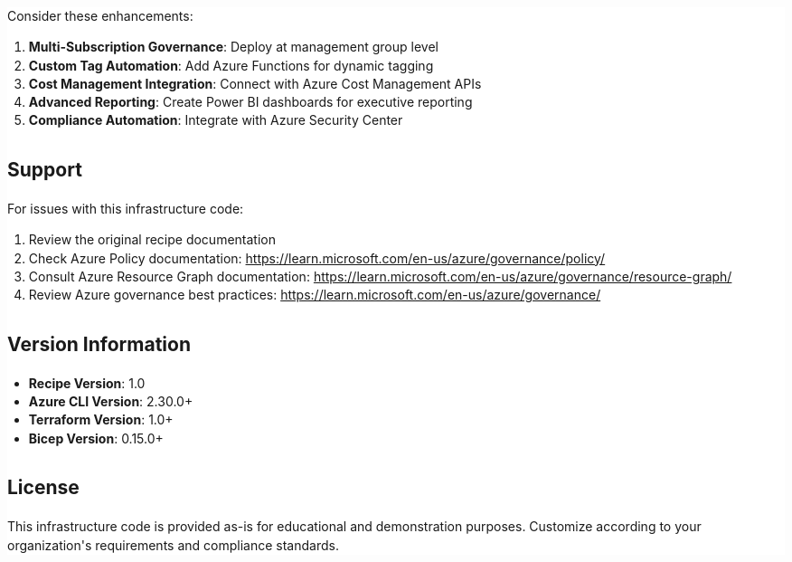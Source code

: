 Consider these enhancements:

1. **Multi-Subscription Governance**: Deploy at management group level
2. **Custom Tag Automation**: Add Azure Functions for dynamic tagging
3. **Cost Management Integration**: Connect with Azure Cost Management APIs
4. **Advanced Reporting**: Create Power BI dashboards for executive reporting
5. **Compliance Automation**: Integrate with Azure Security Center

## Support

For issues with this infrastructure code:

1. Review the original recipe documentation
2. Check Azure Policy documentation: https://learn.microsoft.com/en-us/azure/governance/policy/
3. Consult Azure Resource Graph documentation: https://learn.microsoft.com/en-us/azure/governance/resource-graph/
4. Review Azure governance best practices: https://learn.microsoft.com/en-us/azure/governance/

## Version Information

- **Recipe Version**: 1.0
- **Azure CLI Version**: 2.30.0+
- **Terraform Version**: 1.0+
- **Bicep Version**: 0.15.0+

## License

This infrastructure code is provided as-is for educational and demonstration purposes. Customize according to your organization's requirements and compliance standards.